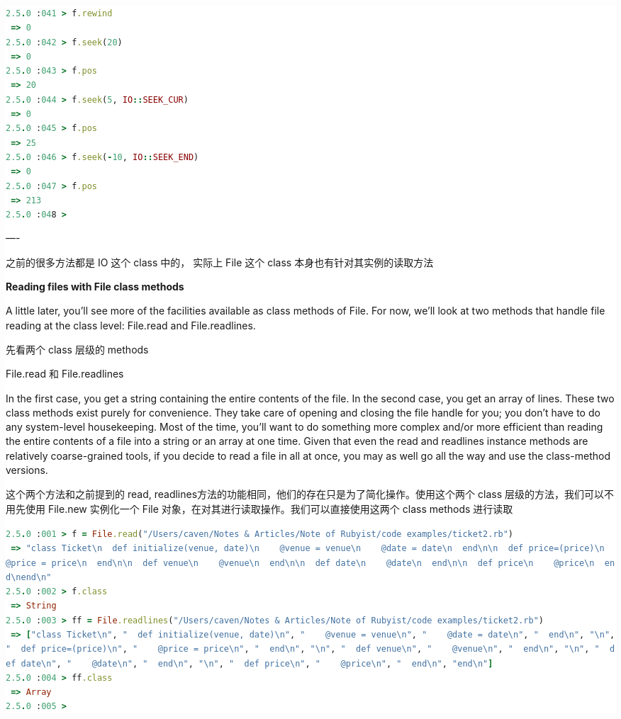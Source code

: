 ```ruby
2.5.0 :041 > f.rewind
 => 0
2.5.0 :042 > f.seek(20)
 => 0
2.5.0 :043 > f.pos
 => 20
2.5.0 :044 > f.seek(5, IO::SEEK_CUR)
 => 0
2.5.0 :045 > f.pos
 => 25
2.5.0 :046 > f.seek(-10, IO::SEEK_END)
 => 0
2.5.0 :047 > f.pos
 => 213
2.5.0 :048 >
```

—-

之前的很多方法都是 IO 这个 class 中的， 实际上 File 这个 class 本身也有针对其实例的读取方法

**Reading files with File class methods**

A little later, you’ll see more of the facilities available as class methods of File. For now, we’ll look at two methods that handle file reading at the class level: File.read and File.readlines.

先看两个  class 层级的 methods

File.read 和 File.readlines

In the first case, you get a string containing the entire contents of the file. In the second case, you get an array of lines.
These two class methods exist purely for convenience. They take care of opening and closing the file handle for you; you don’t have to do any system-level housekeeping. Most of the time, you’ll want to do something more complex and/or more efficient than reading the entire contents of a file into a string or an array at one time. Given that even the read and readlines instance methods are relatively coarse-grained tools, if you decide to read a file in all at once, you may as well go all the way and use the class-method versions.

这个两个方法和之前提到的 read, readlines方法的功能相同，他们的存在只是为了简化操作。使用这个两个 class 层级的方法，我们可以不用先使用 File.new 实例化一个 File 对象，在对其进行读取操作。我们可以直接使用这两个 class methods 进行读取

```ruby
2.5.0 :001 > f = File.read("/Users/caven/Notes & Articles/Note of Rubyist/code examples/ticket2.rb")
 => "class Ticket\n  def initialize(venue, date)\n    @venue = venue\n    @date = date\n  end\n\n  def price=(price)\n    @price = price\n  end\n\n  def venue\n    @venue\n  end\n\n  def date\n    @date\n  end\n\n  def price\n    @price\n  end\nend\n"
2.5.0 :002 > f.class
 => String
2.5.0 :003 > ff = File.readlines("/Users/caven/Notes & Articles/Note of Rubyist/code examples/ticket2.rb")
 => ["class Ticket\n", "  def initialize(venue, date)\n", "    @venue = venue\n", "    @date = date\n", "  end\n", "\n", "  def price=(price)\n", "    @price = price\n", "  end\n", "\n", "  def venue\n", "    @venue\n", "  end\n", "\n", "  def date\n", "    @date\n", "  end\n", "\n", "  def price\n", "    @price\n", "  end\n", "end\n"]
2.5.0 :004 > ff.class
 => Array
2.5.0 :005 >
```

